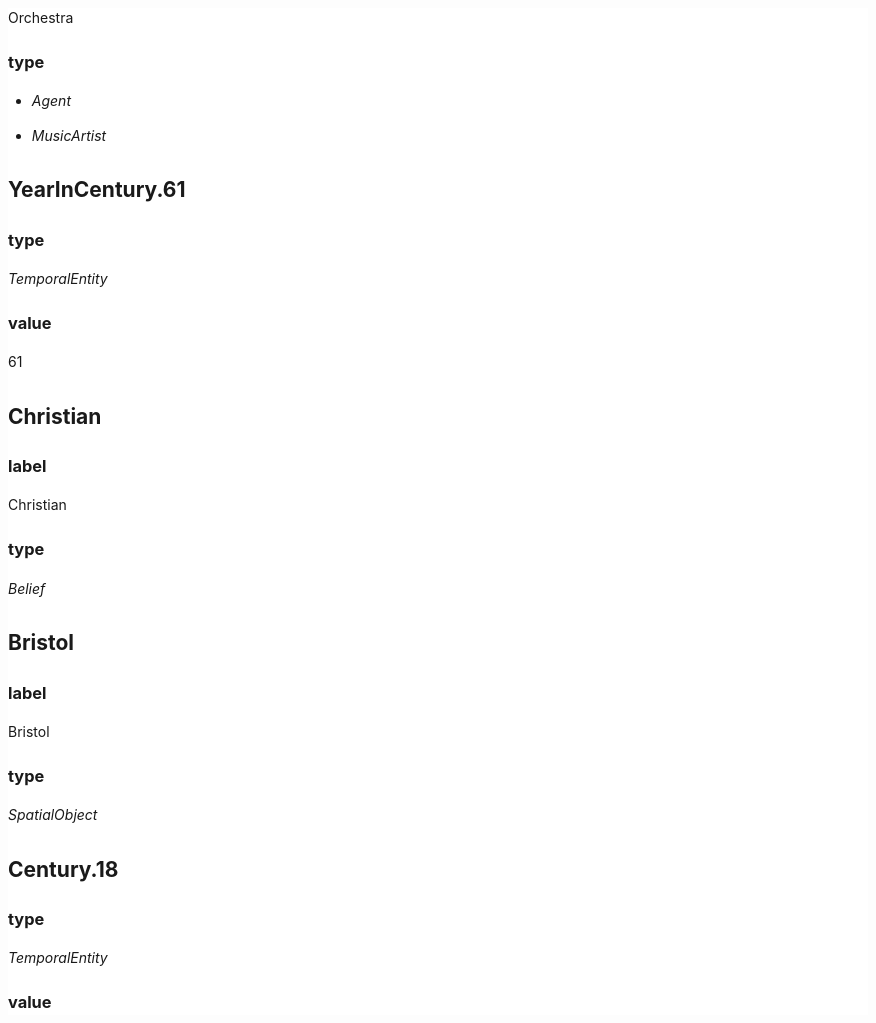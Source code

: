 Orchestra

### type

 - *Agent*

 - *MusicArtist*

## YearInCentury.61

### type


*TemporalEntity*

### value


61

## Christian

### label


Christian

### type


*Belief*

## Bristol

### label


Bristol

### type


*SpatialObject*

## Century.18

### type


*TemporalEntity*

### value


